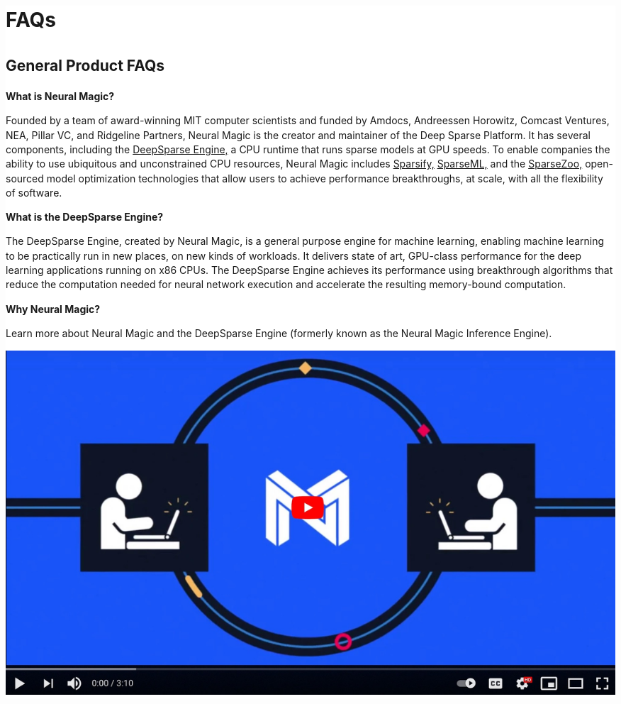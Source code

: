 

# FAQs

## General Product FAQs

**What is Neural Magic?**

Founded by a team of award-winning MIT computer scientists and funded by Amdocs, Andreessen Horowitz, Comcast Ventures, NEA, Pillar VC, and Ridgeline Partners, Neural Magic is the creator and maintainer of the Deep Sparse Platform. It has several components, including the [DeepSparse Engine,](https://docs.neuralmagic.com/deepsparse) a CPU runtime that runs sparse models at GPU speeds. To enable companies the ability to use ubiquitous and unconstrained CPU resources, Neural Magic includes [Sparsify,](https://docs.neuralmagic.com/sparsify) [SparseML,](https://docs.neuralmagic.com/sparseml) and the [SparseZoo,](https://docs.neuralmagic.com/sparsezoo) open-sourced model optimization technologies that allow users to achieve performance breakthroughs, at scale, with all the flexibility of software.

**What is the DeepSparse Engine?**

The DeepSparse Engine, created by Neural Magic, is a general purpose engine for machine learning, enabling machine learning to be practically run in new places, on new kinds of workloads. It delivers state of art, GPU-class performance for the deep learning applications running on x86 CPUs. The DeepSparse Engine achieves its performance using breakthrough algorithms that reduce the computation needed for neural network execution and accelerate the resulting memory-bound computation.

**Why Neural Magic?**

Learn more about Neural Magic and the DeepSparse Engine (formerly known as the Neural Magic Inference Engine).

[![Watch the Why Neural Magic video](why-nm.jpg)](https://youtu.be/zJy_8uPZd0o)
